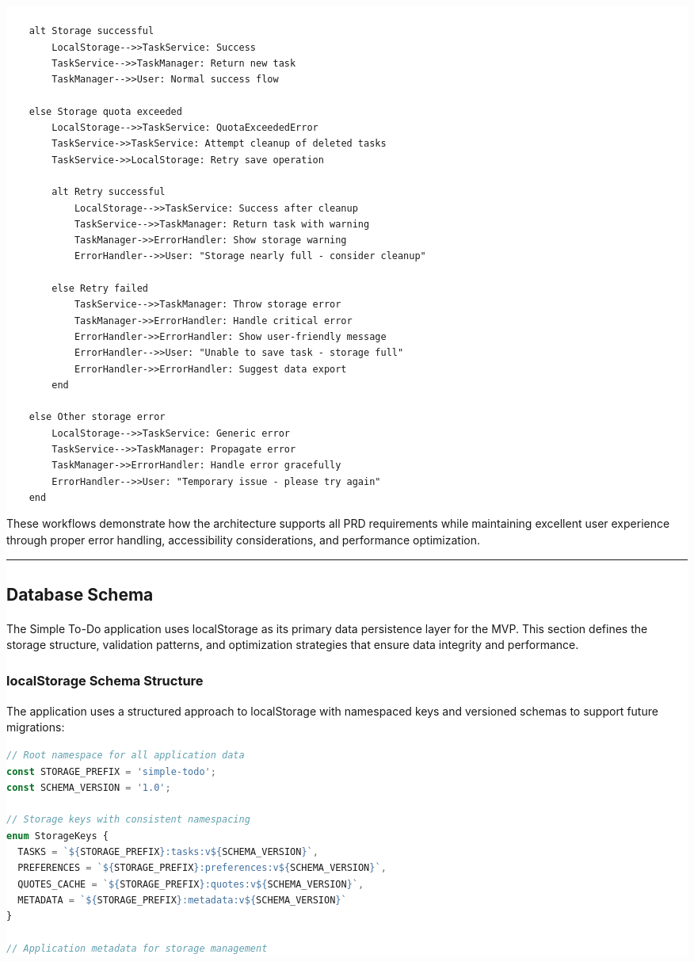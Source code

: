 ```mermaid
    
    alt Storage successful
        LocalStorage-->>TaskService: Success
        TaskService-->>TaskManager: Return new task
        TaskManager-->>User: Normal success flow
        
    else Storage quota exceeded
        LocalStorage-->>TaskService: QuotaExceededError
        TaskService->>TaskService: Attempt cleanup of deleted tasks
        TaskService->>LocalStorage: Retry save operation
        
        alt Retry successful
            LocalStorage-->>TaskService: Success after cleanup
            TaskService-->>TaskManager: Return task with warning
            TaskManager->>ErrorHandler: Show storage warning
            ErrorHandler-->>User: "Storage nearly full - consider cleanup"
            
        else Retry failed
            TaskService-->>TaskManager: Throw storage error
            TaskManager->>ErrorHandler: Handle critical error
            ErrorHandler->>ErrorHandler: Show user-friendly message
            ErrorHandler-->>User: "Unable to save task - storage full"
            ErrorHandler->>ErrorHandler: Suggest data export
        end
        
    else Other storage error
        LocalStorage-->>TaskService: Generic error
        TaskService-->>TaskManager: Propagate error
        TaskManager->>ErrorHandler: Handle error gracefully
        ErrorHandler-->>User: "Temporary issue - please try again"
    end
```

These workflows demonstrate how the architecture supports all PRD requirements while maintaining excellent user experience through proper error handling, accessibility considerations, and performance optimization.

---

## Database Schema

The Simple To-Do application uses localStorage as its primary data persistence layer for the MVP. This section defines the storage structure, validation patterns, and optimization strategies that ensure data integrity and performance.

### localStorage Schema Structure

The application uses a structured approach to localStorage with namespaced keys and versioned schemas to support future migrations:

```typescript
// Root namespace for all application data
const STORAGE_PREFIX = 'simple-todo';
const SCHEMA_VERSION = '1.0';

// Storage keys with consistent namespacing
enum StorageKeys {
  TASKS = `${STORAGE_PREFIX}:tasks:v${SCHEMA_VERSION}`,
  PREFERENCES = `${STORAGE_PREFIX}:preferences:v${SCHEMA_VERSION}`,
  QUOTES_CACHE = `${STORAGE_PREFIX}:quotes:v${SCHEMA_VERSION}`,
  METADATA = `${STORAGE_PREFIX}:metadata:v${SCHEMA_VERSION}`
}

// Application metadata for storage management
```
